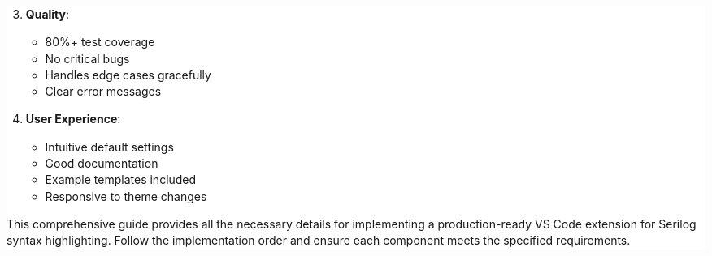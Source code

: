 3. **Quality**:
   - 80%+ test coverage
   - No critical bugs
   - Handles edge cases gracefully
   - Clear error messages

4. **User Experience**:
   - Intuitive default settings
   - Good documentation
   - Example templates included
   - Responsive to theme changes

This comprehensive guide provides all the necessary details for implementing a production-ready VS Code extension for Serilog syntax highlighting. Follow the implementation order and ensure each component meets the specified requirements.